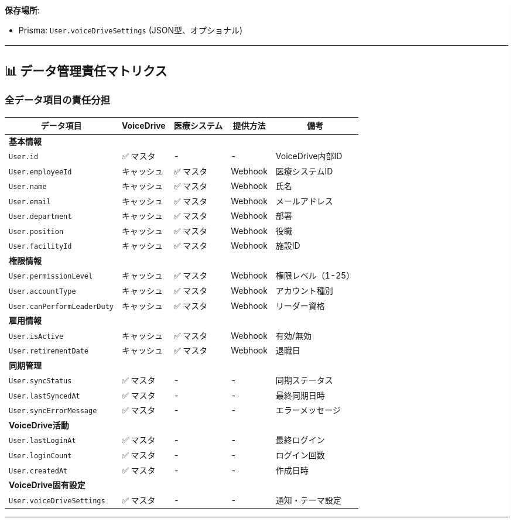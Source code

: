 **保存場所**:
- Prisma: `User.voiceDriveSettings` (JSON型、オプショナル)

---

## 📊 データ管理責任マトリクス

### 全データ項目の責任分担

| データ項目 | VoiceDrive | 医療システム | 提供方法 | 備考 |
|----------|-----------|------------|---------|------|
| **基本情報** |
| `User.id` | ✅ マスタ | - | - | VoiceDrive内部ID |
| `User.employeeId` | キャッシュ | ✅ マスタ | Webhook | 医療システムID |
| `User.name` | キャッシュ | ✅ マスタ | Webhook | 氏名 |
| `User.email` | キャッシュ | ✅ マスタ | Webhook | メールアドレス |
| `User.department` | キャッシュ | ✅ マスタ | Webhook | 部署 |
| `User.position` | キャッシュ | ✅ マスタ | Webhook | 役職 |
| `User.facilityId` | キャッシュ | ✅ マスタ | Webhook | 施設ID |
| **権限情報** |
| `User.permissionLevel` | キャッシュ | ✅ マスタ | Webhook | 権限レベル（1-25） |
| `User.accountType` | キャッシュ | ✅ マスタ | Webhook | アカウント種別 |
| `User.canPerformLeaderDuty` | キャッシュ | ✅ マスタ | Webhook | リーダー資格 |
| **雇用情報** |
| `User.isActive` | キャッシュ | ✅ マスタ | Webhook | 有効/無効 |
| `User.retirementDate` | キャッシュ | ✅ マスタ | Webhook | 退職日 |
| **同期管理** |
| `User.syncStatus` | ✅ マスタ | - | - | 同期ステータス |
| `User.lastSyncedAt` | ✅ マスタ | - | - | 最終同期日時 |
| `User.syncErrorMessage` | ✅ マスタ | - | - | エラーメッセージ |
| **VoiceDrive活動** |
| `User.lastLoginAt` | ✅ マスタ | - | - | 最終ログイン |
| `User.loginCount` | ✅ マスタ | - | - | ログイン回数 |
| `User.createdAt` | ✅ マスタ | - | - | 作成日時 |
| **VoiceDrive固有設定** |
| `User.voiceDriveSettings` | ✅ マスタ | - | - | 通知・テーマ設定 |

---